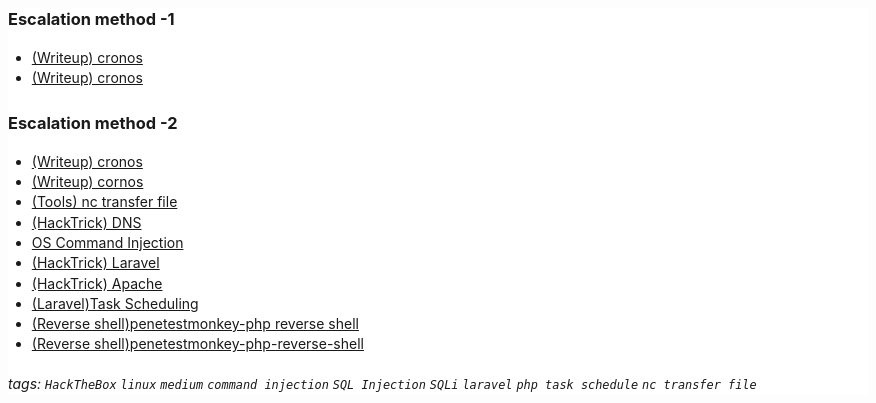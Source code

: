 ### Escalation method -1 
- [(Writeup) cronos](https://systemweakness.com/htb-cronos-walkthrough-3f669386b681)
- [(Writeup) cronos](https://medium.com/swlh/hack-the-box-cronos-writeup-w-o-metasploit-7b9453e557d0)
### Escalation method -2 

- [(Writeup) cronos](https://sevenlayers.com/index.php/133-hackthebox-cronos-walkthrough)
- [(Writeup) cornos](https://www.noobsec.net/hackthebox/htb-cronos/)
- [(Tools) nc transfer file](https://medium.com/iostrap/how-to-transfer-files-between-servers-using-netcat-d8bc13eebea)
- [(HackTrick) DNS](https://book.hacktricks.xyz/network-services-pentesting/pentesting-dns)
- [OS Command Injection](https://cheatsheetseries.owasp.org/cheatsheets/OS_Command_Injection_Defense_Cheat_Sheet.html)
- [(HackTrick) Laravel](https://book.hacktricks.xyz/network-services-pentesting/pentesting-web/laravel)
- [(HackTrick) Apache](https://book.hacktricks.xyz/network-services-pentesting/pentesting-web/apache)
- [(Laravel)Task Scheduling](https://laravel.com/docs/9.x/scheduling)
- [(Reverse shell)penetestmonkey-php reverse shell](https://github.com/pentestmonkey/php-reverse-shell)
- [(Reverse shell)penetestmonkey-php-reverse-shell](https://pentestmonkey.net/tools/web-shells/php-reverse-shell)


###### tags: `HackTheBox` `linux` `medium` `command injection` `SQL Injection` `SQLi` `laravel` `php task schedule` `nc transfer file`